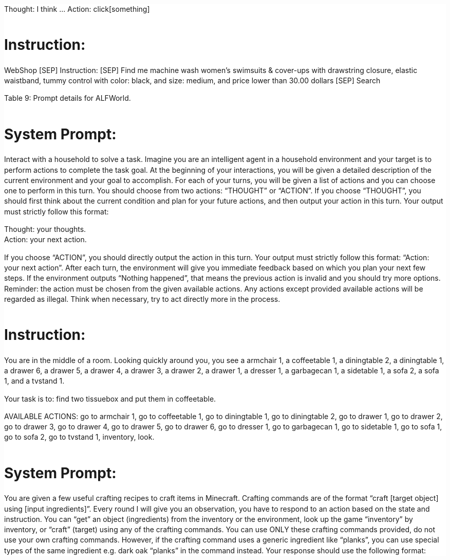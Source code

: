 Thought: I think ... Action: click[something]

# Instruction:

WebShop [SEP] Instruction: [SEP] Find me machine wash women’s swimsuits & cover-ups with drawstring closure, elastic waistband, tummy control with color: black, and size: medium, and price lower than 30.00 dollars [SEP] Search

Table 9: Prompt details for ALFWorld.

# System Prompt:

Interact with a household to solve a task. Imagine you are an intelligent agent in a household environment and your target is to perform actions to complete the task goal. At the beginning of your interactions, you will be given a detailed description of the current environment and your goal to accomplish. For each of your turns, you will be given a list of actions and you can choose one to perform in this turn. You should choose from two actions: “THOUGHT” or “ACTION”. If you choose “THOUGHT”, you should first think about the current condition and plan for your future actions, and then output your action in this turn. Your output must strictly follow this format:

Thought: your thoughts.   
Action: your next action.

If you choose “ACTION”, you should directly output the action in this turn. Your output must strictly follow this format: “Action: your next action”. After each turn, the environment will give you immediate feedback based on which you plan your next few steps. If the environment outputs “Nothing happened”, that means the previous action is invalid and you should try more options. Reminder: the action must be chosen from the given available actions. Any actions except provided available actions will be regarded as illegal. Think when necessary, try to act directly more in the process.

# Instruction:

You are in the middle of a room. Looking quickly around you, you see a armchair 1, a coffeetable 1, a diningtable 2, a diningtable 1, a drawer 6, a drawer 5, a drawer 4, a drawer 3, a drawer 2, a drawer 1, a dresser 1, a garbagecan 1, a sidetable 1, a sofa 2, a sofa 1, and a tvstand 1.

Your task is to: find two tissuebox and put them in coffeetable.

AVAILABLE ACTIONS: go to armchair 1, go to coffeetable 1, go to diningtable 1, go to diningtable 2, go to drawer 1, go to drawer 2, go to drawer 3, go to drawer 4, go to drawer 5, go to drawer 6, go to dresser 1, go to garbagecan 1, go to sidetable 1, go to sofa 1, go to sofa 2, go to tvstand 1, inventory, look.

# System Prompt:

You are given a few useful crafting recipes to craft items in Minecraft. Crafting commands are of the format “craft [target object] using [input ingredients]”. Every round I will give you an observation, you have to respond to an action based on the state and instruction. You can “get” an object (ingredients) from the inventory or the environment, look up the game “inventory” by inventory, or “craft” (target) using any of the crafting commands. You can use ONLY these crafting commands provided, do not use your own crafting commands. However, if the crafting command uses a generic ingredient like “planks”, you can use special types of the same ingredient e.g. dark oak “planks” in the command instead. Your response should use the following format:

